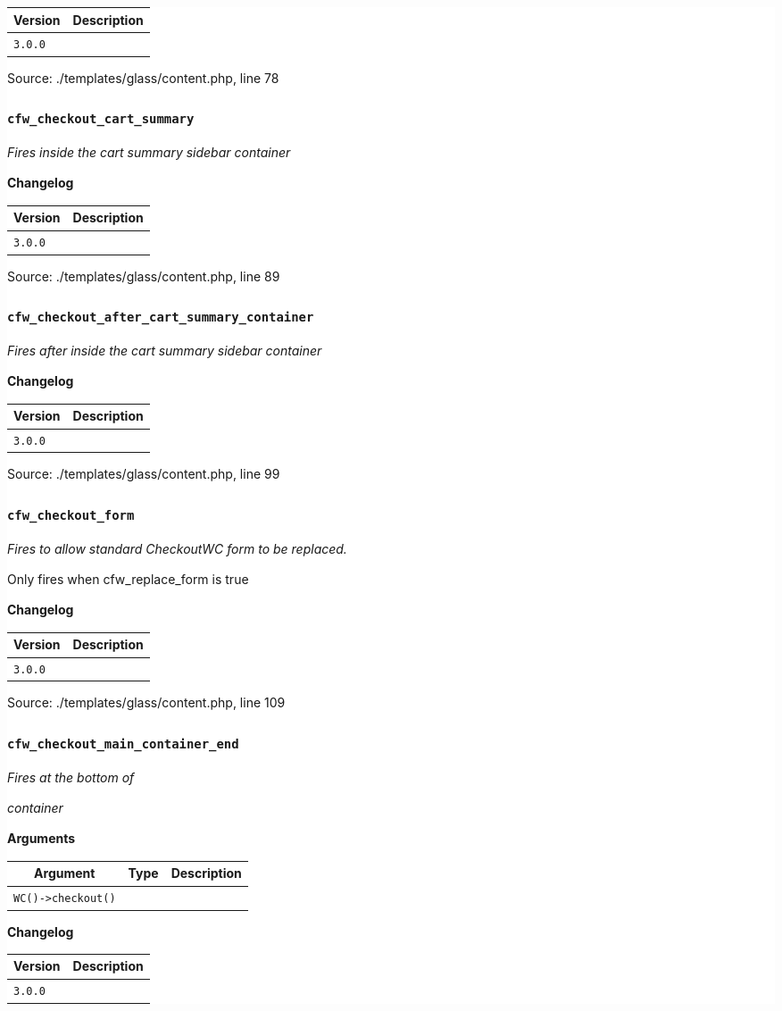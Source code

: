 Version | Description
------- | -----------
`3.0.0` | 

Source: ./templates/glass/content.php, line 78

### `cfw_checkout_cart_summary`

*Fires inside the cart summary sidebar container*


**Changelog**

Version | Description
------- | -----------
`3.0.0` | 

Source: ./templates/glass/content.php, line 89

### `cfw_checkout_after_cart_summary_container`

*Fires after inside the cart summary sidebar container*


**Changelog**

Version | Description
------- | -----------
`3.0.0` | 

Source: ./templates/glass/content.php, line 99

### `cfw_checkout_form`

*Fires to allow standard CheckoutWC form to be replaced.*

Only fires when cfw_replace_form is true


**Changelog**

Version | Description
------- | -----------
`3.0.0` | 

Source: ./templates/glass/content.php, line 109

### `cfw_checkout_main_container_end`

*Fires at the bottom of <main> container*

**Arguments**

Argument | Type | Description
-------- | ---- | -----------
`WC()->checkout()` |  | 

**Changelog**

Version | Description
------- | -----------
`3.0.0` | 
